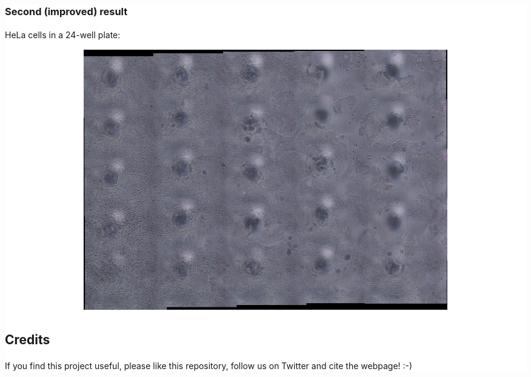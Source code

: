 ### Second (improved) result

HeLa cells in a 24-well plate:

<p align="center">
<img src="./IMAGES/StitchResultHela.jpeg" width="600">
</p>




## Credits
If you find this project useful, please like this repository, follow us on Twitter and cite the webpage! :-)

